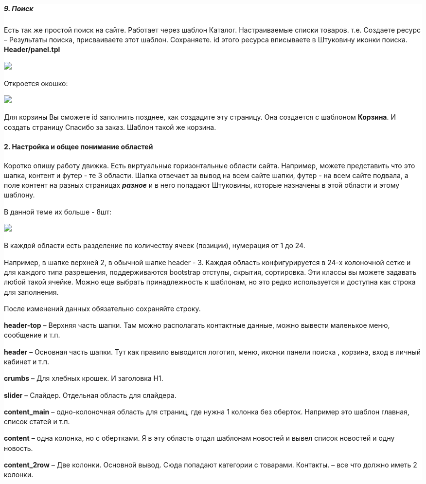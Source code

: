 ##### 9. Поиск

Есть так же простой поиск на сайте. Работает через шаблон Каталог. Настраиваемые списки товаров. т.е. Создаете ресурс – Результаты поиска, присваиваете этот шаблон. Сохраняете.
id этого ресурса вписываете в Штуковину иконки поиска. **Header/panel.tpl**

[![](https://file.modx.pro/files/6/d/0/6d04528641c0e28fd086a1d1303c905e.png)](https://file.modx.pro/files/6/d/0/6d04528641c0e28fd086a1d1303c905e.png)

Откроется окошко:

[![](https://file.modx.pro/files/6/b/1/6b1c3041e4737f28bd2ea522a8a2417c.png)](https://file.modx.pro/files/6/b/1/6b1c3041e4737f28bd2ea522a8a2417c.png)

Для корзины Вы сможете id заполнить позднее, как создадите эту страницу.
Она создается с шаблоном **Корзина**.
И создать страницу Спасибо за заказ. Шаблон такой же корзина.

#### 2. Настройка и общее понимание областей

Коротко опишу работу движка. Есть виртуальные горизонтальные области сайта.
Например, можете представить что это шапка, контент и футер - те 3 области.
Шапка отвечает за вывод на всем сайте шапки, футер - на всем сайте подвала, а поле контент на разных страницах _**разное**_ и в него попадают Штуковины, которые назначены в этой области и этому шаблону.

В данной теме их больше - 8шт:

[![](https://file.modx.pro/files/3/8/e/38e7444a84f679443fb7bf5462b8169f.png)](https://file.modx.pro/files/3/8/e/38e7444a84f679443fb7bf5462b8169f.png)

В каждой области есть разделение по количеству ячеек (позиции), нумерация от 1 до 24.

Например, в шапке верхней 2, в обычной шапке header - 3.
Каждая область конфигурируется в 24-х колоночной сетке и для каждого типа разрешения, поддерживаются bootstrap отступы, скрытия, сортировка. Эти классы вы можете задавать любой такой ячейке. Можно еще выбрать принадлежность к шаблонам, но это редко используется и доступна как строка для заполнения.

После изменений данных обязательно сохраняйте строку.

**header-top** – Верхняя часть шапки. Там можно располагать контактные данные, можно вывести маленькое меню, сообщение и т.п.

**header** – Основная часть шапки. Тут как правило выводится логотип, меню, иконки панели поиска , корзина, вход в личный кабинет и т.п.

**crumbs** – Для хлебных крошек. И заголовка H1.

**slider** – Слайдер. Отдельная область для слайдера.

**content_main** – одно-колоночная область для страниц, где нужна 1 колонка без оберток. Например это шаблон главная, список статей и т.п.

**content** – одна колонка, но с обертками. Я в эту область отдал шаблонам новостей и вывел список новостей и одну новость.

**content_2row** – Две колонки. Основной вывод. Сюда попадают категории с товарами. Контакты. – все что должно иметь 2 колонки.
